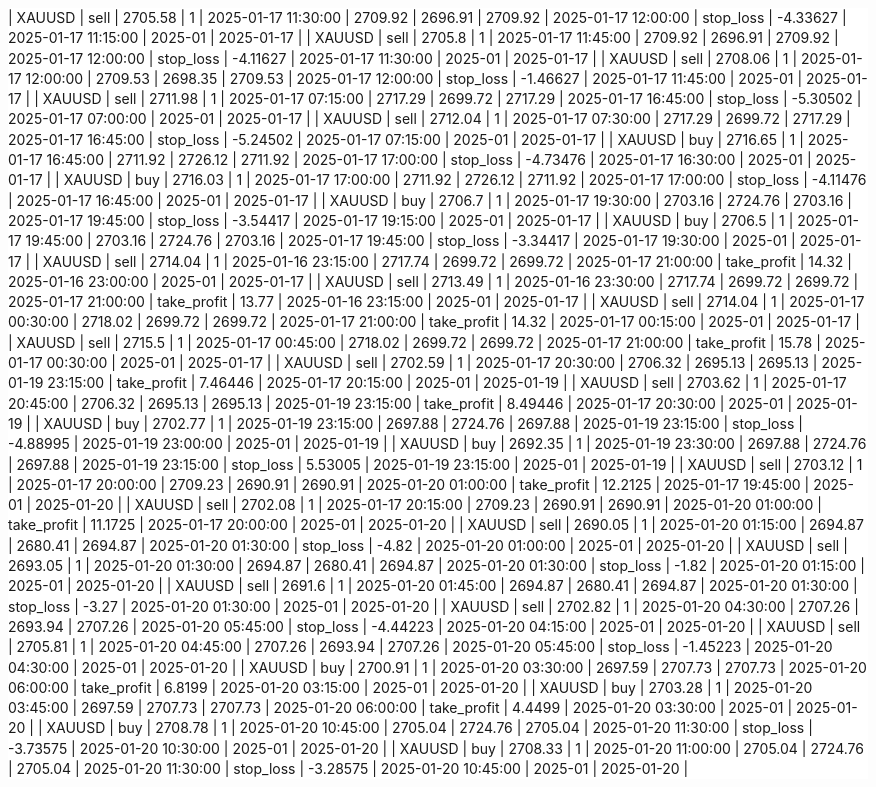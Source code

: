 | XAUUSD   | sell        |       2705.58 |      1 | 2025-01-17 11:30:00 |     2709.92 |       2696.91 |      2709.92 | 2025-01-17 12:00:00 | stop_loss     |  -4.33627 | 2025-01-17 11:15:00 | 2025-01 | 2025-01-17 |
| XAUUSD   | sell        |       2705.8  |      1 | 2025-01-17 11:45:00 |     2709.92 |       2696.91 |      2709.92 | 2025-01-17 12:00:00 | stop_loss     |  -4.11627 | 2025-01-17 11:30:00 | 2025-01 | 2025-01-17 |
| XAUUSD   | sell        |       2708.06 |      1 | 2025-01-17 12:00:00 |     2709.53 |       2698.35 |      2709.53 | 2025-01-17 12:00:00 | stop_loss     |  -1.46627 | 2025-01-17 11:45:00 | 2025-01 | 2025-01-17 |
| XAUUSD   | sell        |       2711.98 |      1 | 2025-01-17 07:15:00 |     2717.29 |       2699.72 |      2717.29 | 2025-01-17 16:45:00 | stop_loss     |  -5.30502 | 2025-01-17 07:00:00 | 2025-01 | 2025-01-17 |
| XAUUSD   | sell        |       2712.04 |      1 | 2025-01-17 07:30:00 |     2717.29 |       2699.72 |      2717.29 | 2025-01-17 16:45:00 | stop_loss     |  -5.24502 | 2025-01-17 07:15:00 | 2025-01 | 2025-01-17 |
| XAUUSD   | buy         |       2716.65 |      1 | 2025-01-17 16:45:00 |     2711.92 |       2726.12 |      2711.92 | 2025-01-17 17:00:00 | stop_loss     |  -4.73476 | 2025-01-17 16:30:00 | 2025-01 | 2025-01-17 |
| XAUUSD   | buy         |       2716.03 |      1 | 2025-01-17 17:00:00 |     2711.92 |       2726.12 |      2711.92 | 2025-01-17 17:00:00 | stop_loss     |  -4.11476 | 2025-01-17 16:45:00 | 2025-01 | 2025-01-17 |
| XAUUSD   | buy         |       2706.7  |      1 | 2025-01-17 19:30:00 |     2703.16 |       2724.76 |      2703.16 | 2025-01-17 19:45:00 | stop_loss     |  -3.54417 | 2025-01-17 19:15:00 | 2025-01 | 2025-01-17 |
| XAUUSD   | buy         |       2706.5  |      1 | 2025-01-17 19:45:00 |     2703.16 |       2724.76 |      2703.16 | 2025-01-17 19:45:00 | stop_loss     |  -3.34417 | 2025-01-17 19:30:00 | 2025-01 | 2025-01-17 |
| XAUUSD   | sell        |       2714.04 |      1 | 2025-01-16 23:15:00 |     2717.74 |       2699.72 |      2699.72 | 2025-01-17 21:00:00 | take_profit   |  14.32    | 2025-01-16 23:00:00 | 2025-01 | 2025-01-17 |
| XAUUSD   | sell        |       2713.49 |      1 | 2025-01-16 23:30:00 |     2717.74 |       2699.72 |      2699.72 | 2025-01-17 21:00:00 | take_profit   |  13.77    | 2025-01-16 23:15:00 | 2025-01 | 2025-01-17 |
| XAUUSD   | sell        |       2714.04 |      1 | 2025-01-17 00:30:00 |     2718.02 |       2699.72 |      2699.72 | 2025-01-17 21:00:00 | take_profit   |  14.32    | 2025-01-17 00:15:00 | 2025-01 | 2025-01-17 |
| XAUUSD   | sell        |       2715.5  |      1 | 2025-01-17 00:45:00 |     2718.02 |       2699.72 |      2699.72 | 2025-01-17 21:00:00 | take_profit   |  15.78    | 2025-01-17 00:30:00 | 2025-01 | 2025-01-17 |
| XAUUSD   | sell        |       2702.59 |      1 | 2025-01-17 20:30:00 |     2706.32 |       2695.13 |      2695.13 | 2025-01-19 23:15:00 | take_profit   |   7.46446 | 2025-01-17 20:15:00 | 2025-01 | 2025-01-19 |
| XAUUSD   | sell        |       2703.62 |      1 | 2025-01-17 20:45:00 |     2706.32 |       2695.13 |      2695.13 | 2025-01-19 23:15:00 | take_profit   |   8.49446 | 2025-01-17 20:30:00 | 2025-01 | 2025-01-19 |
| XAUUSD   | buy         |       2702.77 |      1 | 2025-01-19 23:15:00 |     2697.88 |       2724.76 |      2697.88 | 2025-01-19 23:15:00 | stop_loss     |  -4.88995 | 2025-01-19 23:00:00 | 2025-01 | 2025-01-19 |
| XAUUSD   | buy         |       2692.35 |      1 | 2025-01-19 23:30:00 |     2697.88 |       2724.76 |      2697.88 | 2025-01-19 23:15:00 | stop_loss     |   5.53005 | 2025-01-19 23:15:00 | 2025-01 | 2025-01-19 |
| XAUUSD   | sell        |       2703.12 |      1 | 2025-01-17 20:00:00 |     2709.23 |       2690.91 |      2690.91 | 2025-01-20 01:00:00 | take_profit   |  12.2125  | 2025-01-17 19:45:00 | 2025-01 | 2025-01-20 |
| XAUUSD   | sell        |       2702.08 |      1 | 2025-01-17 20:15:00 |     2709.23 |       2690.91 |      2690.91 | 2025-01-20 01:00:00 | take_profit   |  11.1725  | 2025-01-17 20:00:00 | 2025-01 | 2025-01-20 |
| XAUUSD   | sell        |       2690.05 |      1 | 2025-01-20 01:15:00 |     2694.87 |       2680.41 |      2694.87 | 2025-01-20 01:30:00 | stop_loss     |  -4.82    | 2025-01-20 01:00:00 | 2025-01 | 2025-01-20 |
| XAUUSD   | sell        |       2693.05 |      1 | 2025-01-20 01:30:00 |     2694.87 |       2680.41 |      2694.87 | 2025-01-20 01:30:00 | stop_loss     |  -1.82    | 2025-01-20 01:15:00 | 2025-01 | 2025-01-20 |
| XAUUSD   | sell        |       2691.6  |      1 | 2025-01-20 01:45:00 |     2694.87 |       2680.41 |      2694.87 | 2025-01-20 01:30:00 | stop_loss     |  -3.27    | 2025-01-20 01:30:00 | 2025-01 | 2025-01-20 |
| XAUUSD   | sell        |       2702.82 |      1 | 2025-01-20 04:30:00 |     2707.26 |       2693.94 |      2707.26 | 2025-01-20 05:45:00 | stop_loss     |  -4.44223 | 2025-01-20 04:15:00 | 2025-01 | 2025-01-20 |
| XAUUSD   | sell        |       2705.81 |      1 | 2025-01-20 04:45:00 |     2707.26 |       2693.94 |      2707.26 | 2025-01-20 05:45:00 | stop_loss     |  -1.45223 | 2025-01-20 04:30:00 | 2025-01 | 2025-01-20 |
| XAUUSD   | buy         |       2700.91 |      1 | 2025-01-20 03:30:00 |     2697.59 |       2707.73 |      2707.73 | 2025-01-20 06:00:00 | take_profit   |   6.8199  | 2025-01-20 03:15:00 | 2025-01 | 2025-01-20 |
| XAUUSD   | buy         |       2703.28 |      1 | 2025-01-20 03:45:00 |     2697.59 |       2707.73 |      2707.73 | 2025-01-20 06:00:00 | take_profit   |   4.4499  | 2025-01-20 03:30:00 | 2025-01 | 2025-01-20 |
| XAUUSD   | buy         |       2708.78 |      1 | 2025-01-20 10:45:00 |     2705.04 |       2724.76 |      2705.04 | 2025-01-20 11:30:00 | stop_loss     |  -3.73575 | 2025-01-20 10:30:00 | 2025-01 | 2025-01-20 |
| XAUUSD   | buy         |       2708.33 |      1 | 2025-01-20 11:00:00 |     2705.04 |       2724.76 |      2705.04 | 2025-01-20 11:30:00 | stop_loss     |  -3.28575 | 2025-01-20 10:45:00 | 2025-01 | 2025-01-20 |